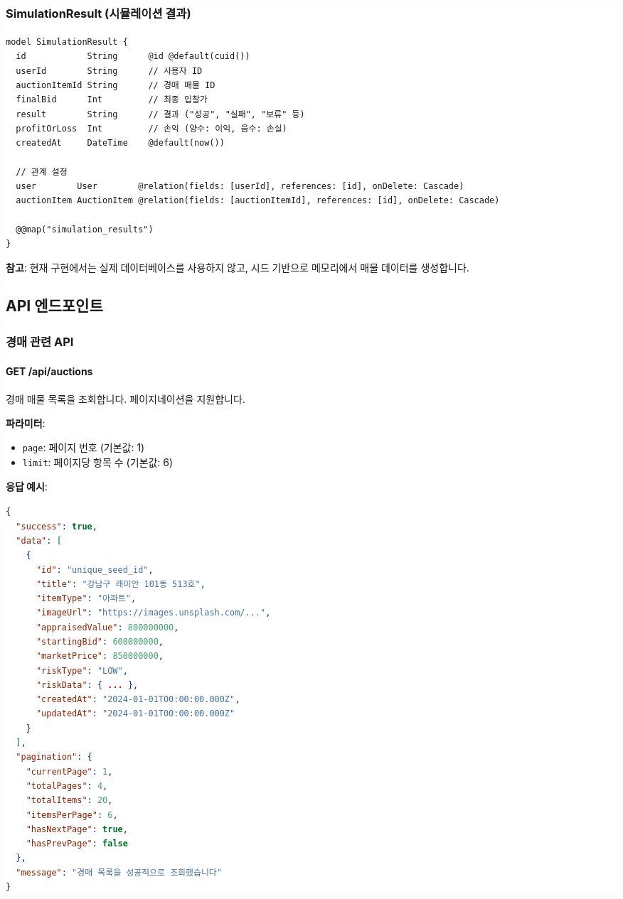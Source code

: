 ### SimulationResult (시뮬레이션 결과)

```prisma
model SimulationResult {
  id            String      @id @default(cuid())
  userId        String      // 사용자 ID
  auctionItemId String      // 경매 매물 ID
  finalBid      Int         // 최종 입찰가
  result        String      // 결과 ("성공", "실패", "보류" 등)
  profitOrLoss  Int         // 손익 (양수: 이익, 음수: 손실)
  createdAt     DateTime    @default(now())

  // 관계 설정
  user        User        @relation(fields: [userId], references: [id], onDelete: Cascade)
  auctionItem AuctionItem @relation(fields: [auctionItemId], references: [id], onDelete: Cascade)

  @@map("simulation_results")
}
```

**참고**: 현재 구현에서는 실제 데이터베이스를 사용하지 않고, 시드 기반으로 메모리에서 매물 데이터를 생성합니다.

## API 엔드포인트

### 경매 관련 API

#### GET /api/auctions

경매 매물 목록을 조회합니다. 페이지네이션을 지원합니다.

**파라미터**:

- `page`: 페이지 번호 (기본값: 1)
- `limit`: 페이지당 항목 수 (기본값: 6)

**응답 예시**:

```json
{
  "success": true,
  "data": [
    {
      "id": "unique_seed_id",
      "title": "강남구 래미안 101동 513호",
      "itemType": "아파트",
      "imageUrl": "https://images.unsplash.com/...",
      "appraisedValue": 800000000,
      "startingBid": 600000000,
      "marketPrice": 850000000,
      "riskType": "LOW",
      "riskData": { ... },
      "createdAt": "2024-01-01T00:00:00.000Z",
      "updatedAt": "2024-01-01T00:00:00.000Z"
    }
  ],
  "pagination": {
    "currentPage": 1,
    "totalPages": 4,
    "totalItems": 20,
    "itemsPerPage": 6,
    "hasNextPage": true,
    "hasPrevPage": false
  },
  "message": "경매 목록을 성공적으로 조회했습니다"
}
```